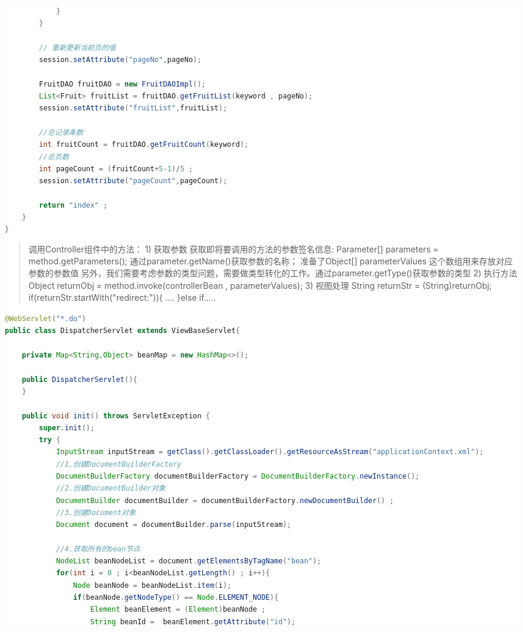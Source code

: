 ```java
            }
        }

        // 重新更新当前页的值
        session.setAttribute("pageNo",pageNo);

        FruitDAO fruitDAO = new FruitDAOImpl();
        List<Fruit> fruitList = fruitDAO.getFruitList(keyword , pageNo);
        session.setAttribute("fruitList",fruitList);

        //总记录条数
        int fruitCount = fruitDAO.getFruitCount(keyword);
        //总页数
        int pageCount = (fruitCount+5-1)/5 ;
        session.setAttribute("pageCount",pageCount);

        return "index" ;
    }
}

```

> 调用Controller组件中的方法：
>     1) 获取参数
>        获取即将要调用的方法的参数签名信息: Parameter[] parameters = method.getParameters();
>        通过parameter.getName()获取参数的名称；
>        准备了Object[] parameterValues 这个数组用来存放对应参数的参数值
>        另外，我们需要考虑参数的类型问题，需要做类型转化的工作。通过parameter.getType()获取参数的类型
>     2) 执行方法
>        Object returnObj = method.invoke(controllerBean , parameterValues);
>     3) 视图处理
>        String returnStr = (String)returnObj;
>        if(returnStr.startWith("redirect:")){
>         ....
>        }else if.....

```java
@WebServlet("*.do")
public class DispatcherServlet extends ViewBaseServlet{

    private Map<String,Object> beanMap = new HashMap<>();

    public DispatcherServlet(){
    }

    public void init() throws ServletException {
        super.init();
        try {
            InputStream inputStream = getClass().getClassLoader().getResourceAsStream("applicationContext.xml");
            //1.创建DocumentBuilderFactory
            DocumentBuilderFactory documentBuilderFactory = DocumentBuilderFactory.newInstance();
            //2.创建DocumentBuilder对象
            DocumentBuilder documentBuilder = documentBuilderFactory.newDocumentBuilder() ;
            //3.创建Document对象
            Document document = documentBuilder.parse(inputStream);

            //4.获取所有的bean节点
            NodeList beanNodeList = document.getElementsByTagName("bean");
            for(int i = 0 ; i<beanNodeList.getLength() ; i++){
                Node beanNode = beanNodeList.item(i);
                if(beanNode.getNodeType() == Node.ELEMENT_NODE){
                    Element beanElement = (Element)beanNode ;
                    String beanId =  beanElement.getAttribute("id");
```